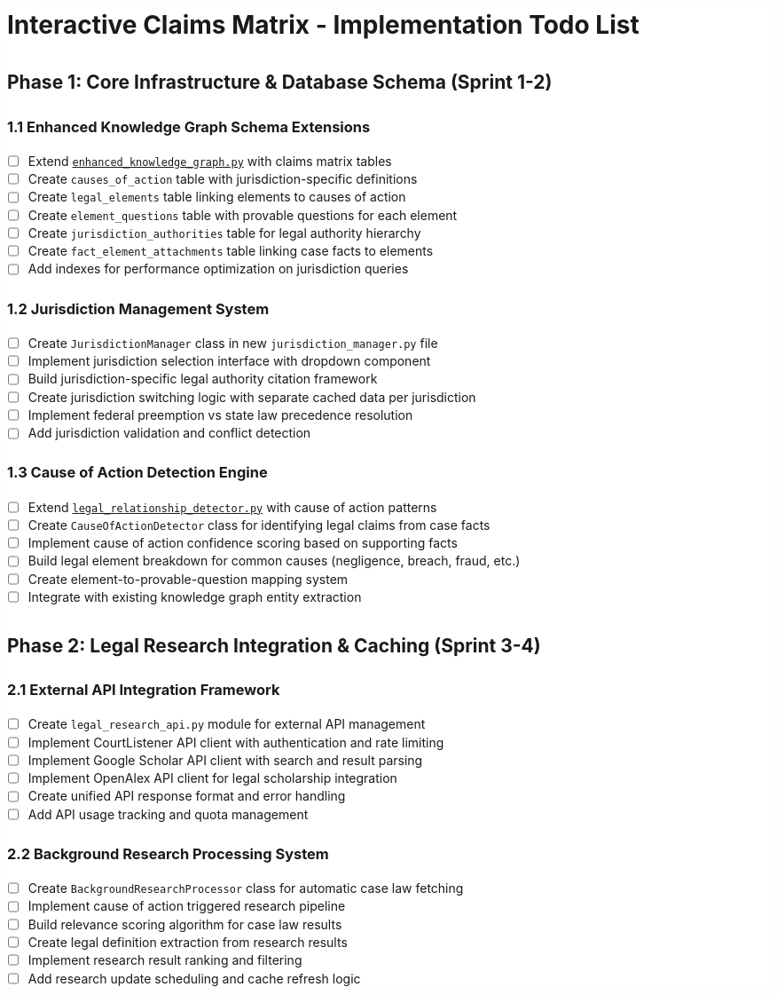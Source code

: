 # Interactive Claims Matrix - Implementation Todo List

## Phase 1: Core Infrastructure & Database Schema (Sprint 1-2)

### 1.1 Enhanced Knowledge Graph Schema Extensions
- [ ] Extend [`enhanced_knowledge_graph.py`](../enhanced_knowledge_graph.py) with claims matrix tables
- [ ] Create `causes_of_action` table with jurisdiction-specific definitions
- [ ] Create `legal_elements` table linking elements to causes of action
- [ ] Create `element_questions` table with provable questions for each element
- [ ] Create `jurisdiction_authorities` table for legal authority hierarchy
- [ ] Create `fact_element_attachments` table linking case facts to elements
- [ ] Add indexes for performance optimization on jurisdiction queries

### 1.2 Jurisdiction Management System
- [ ] Create `JurisdictionManager` class in new `jurisdiction_manager.py` file
- [ ] Implement jurisdiction selection interface with dropdown component
- [ ] Build jurisdiction-specific legal authority citation framework
- [ ] Create jurisdiction switching logic with separate cached data per jurisdiction
- [ ] Implement federal preemption vs state law precedence resolution
- [ ] Add jurisdiction validation and conflict detection

### 1.3 Cause of Action Detection Engine
- [ ] Extend [`legal_relationship_detector.py`](../legal_relationship_detector.py) with cause of action patterns
- [ ] Create `CauseOfActionDetector` class for identifying legal claims from case facts
- [ ] Implement cause of action confidence scoring based on supporting facts
- [ ] Build legal element breakdown for common causes (negligence, breach, fraud, etc.)
- [ ] Create element-to-provable-question mapping system
- [ ] Integrate with existing knowledge graph entity extraction

## Phase 2: Legal Research Integration & Caching (Sprint 3-4)

### 2.1 External API Integration Framework  
- [ ] Create `legal_research_api.py` module for external API management
- [ ] Implement CourtListener API client with authentication and rate limiting
- [ ] Implement Google Scholar API client with search and result parsing
- [ ] Implement OpenAlex API client for legal scholarship integration
- [ ] Create unified API response format and error handling
- [ ] Add API usage tracking and quota management

### 2.2 Background Research Processing System
- [ ] Create `BackgroundResearchProcessor` class for automatic case law fetching
- [ ] Implement cause of action triggered research pipeline
- [ ] Build relevance scoring algorithm for case law results
- [ ] Create legal definition extraction from research results
- [ ] Implement research result ranking and filtering
- [ ] Add research update scheduling and cache refresh logic
